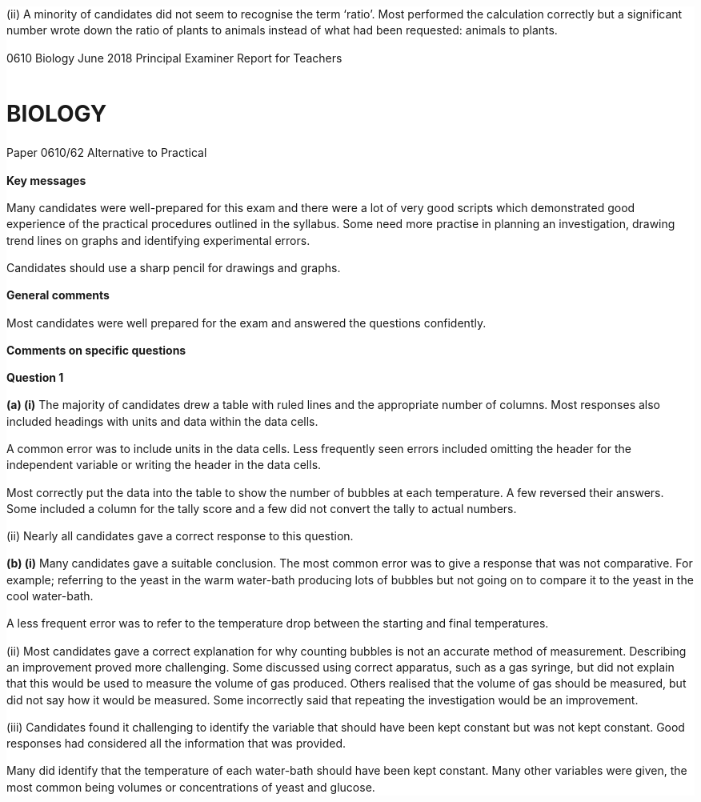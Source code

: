  (ii) A minority of candidates did not seem to recognise the term ‘ratio’. Most performed the calculation correctly but a significant number wrote down the ratio of plants to animals instead of what had been requested: animals to plants. 


 0610 Biology June 2018 Principal Examiner Report for Teachers 

# BIOLOGY 

 Paper 0610/62 Alternative to Practical 

**Key messages** 

Many candidates were well-prepared for this exam and there were a lot of very good scripts which demonstrated good experience of the practical procedures outlined in the syllabus. Some need more practise in planning an investigation, drawing trend lines on graphs and identifying experimental errors. 

Candidates should use a sharp pencil for drawings and graphs. 

**General comments** 

Most candidates were well prepared for the exam and answered the questions confidently. 

**Comments on specific questions** 

**Question 1** 

**(a) (i)** The majority of candidates drew a table with ruled lines and the appropriate number of columns. Most responses also included headings with units and data within the data cells. 

 A common error was to include units in the data cells. Less frequently seen errors included omitting the header for the independent variable or writing the header in the data cells. 

 Most correctly put the data into the table to show the number of bubbles at each temperature. A few reversed their answers. Some included a column for the tally score and a few did not convert the tally to actual numbers. 

 (ii) Nearly all candidates gave a correct response to this question. 

**(b) (i)** Many candidates gave a suitable conclusion. The most common error was to give a response that was not comparative. For example; referring to the yeast in the warm water-bath producing lots of bubbles but not going on to compare it to the yeast in the cool water-bath. 

 A less frequent error was to refer to the temperature drop between the starting and final temperatures. 

 (ii) Most candidates gave a correct explanation for why counting bubbles is not an accurate method of measurement. Describing an improvement proved more challenging. Some discussed using correct apparatus, such as a gas syringe, but did not explain that this would be used to measure the volume of gas produced. Others realised that the volume of gas should be measured, but did not say how it would be measured. Some incorrectly said that repeating the investigation would be an improvement. 

 (iii) Candidates found it challenging to identify the variable that should have been kept constant but was not kept constant. Good responses had considered all the information that was provided. 

 Many did identify that the temperature of each water-bath should have been kept constant. Many other variables were given, the most common being volumes or concentrations of yeast and glucose. 
